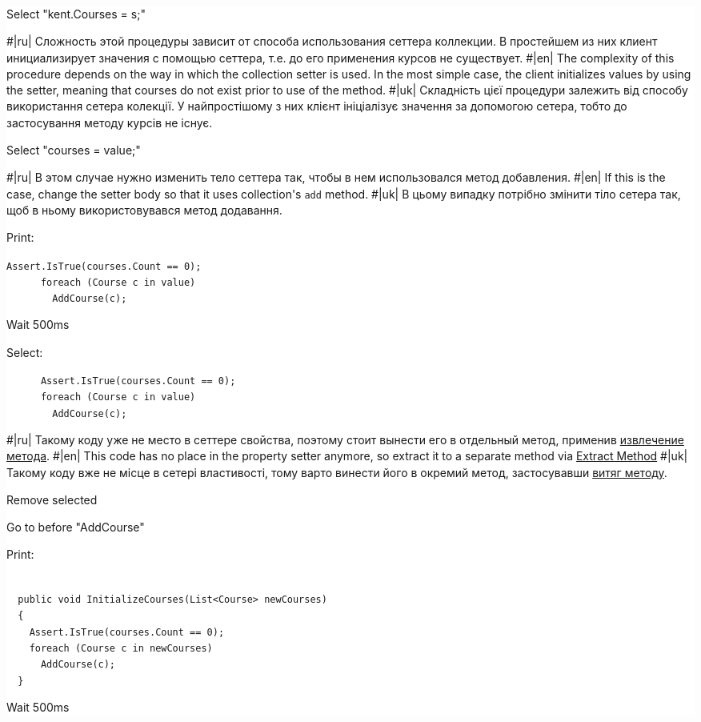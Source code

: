 Select "kent.Courses = s;"

#|ru| Сложность этой процедуры зависит от способа использования сеттера коллекции. В простейшем из них клиент инициализирует значения с помощью сеттера, т.е. до его применения курсов не существует.
#|en| The complexity of this procedure depends on the way in which the collection setter is used. In the most simple case, the client initializes values by using the setter, meaning that courses do not exist prior to use of the method.
#|uk| Складність цієї процедури залежить від способу використання сетера колекції. У найпростішому з них клієнт ініціалізує значення за допомогою сетера, тобто до застосування методу курсів не існує.

Select "courses = value;"

#|ru| В этом случае нужно изменить тело сеттера так, чтобы в нем использовался метод добавления.
#|en| If this is the case, change the setter body so that it uses collection's <code>add</code> method.
#|uk| В цьому випадку потрібно змінити тіло сетера так, щоб в ньому використовувався метод додавання.

Print:
```
Assert.IsTrue(courses.Count == 0);
      foreach (Course c in value)
        AddCourse(c);
```

Wait 500ms

Select:
```
      Assert.IsTrue(courses.Count == 0);
      foreach (Course c in value)
        AddCourse(c);
```

#|ru| Такому коду уже не место в сеттере свойства, поэтому стоит вынести его в отдельный метод, применив <a href="/extract-method">извлечение метода</a>.
#|en| This code has no place in the property setter anymore, so extract it to a separate method via <a href="/extract-method">Extract Method</a>
#|uk| Такому коду вже не місце в сетері властивості, тому варто винести його в окремий метод, застосувавши <a href="/extract-method">витяг методу</a>.

Remove selected

Go to before "AddCourse"

Print:
```

  public void InitializeCourses(List<Course> newCourses)
  {
    Assert.IsTrue(courses.Count == 0);
    foreach (Course c in newCourses)
      AddCourse(c);
  }
```

Wait 500ms
